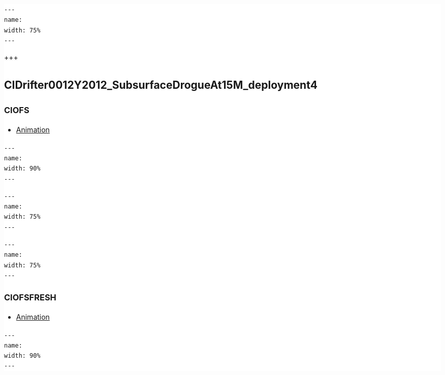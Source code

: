 

```{figure} ../CIOFSFRESH/CIDrifter0012Y2012_SubsurfaceDrogueAt15M_deployment3_ss_sep.png
---
name: 
width: 75%
---

```


+++

## CIDrifter0012Y2012_SubsurfaceDrogueAt15M_deployment4

### CIOFS

* [Animation](https://files.axds.co/ciofs_fresh/particle_animations/CIOFS/CIDrifter0012Y2012_SubsurfaceDrogueAt15M_deployment4.mp4)



```{figure} ../CIOFS/CIDrifter0012Y2012_SubsurfaceDrogueAt15M_deployment4.png
---
name: 
width: 90%
---

```





```{figure} ../CIOFS/CIDrifter0012Y2012_SubsurfaceDrogueAt15M_deployment4_ss_qhull.png
---
name: 
width: 75%
---

```



```{figure} ../CIOFS/CIDrifter0012Y2012_SubsurfaceDrogueAt15M_deployment4_ss_sep.png
---
name: 
width: 75%
---

```

### CIOFSFRESH

* [Animation](https://files.axds.co/ciofs_fresh/particle_animations/CIOFSFRESH/CIDrifter0012Y2012_SubsurfaceDrogueAt15M_deployment4.mp4)



```{figure} ../CIOFSFRESH/CIDrifter0012Y2012_SubsurfaceDrogueAt15M_deployment4.png
---
name: 
width: 90%
---

```
